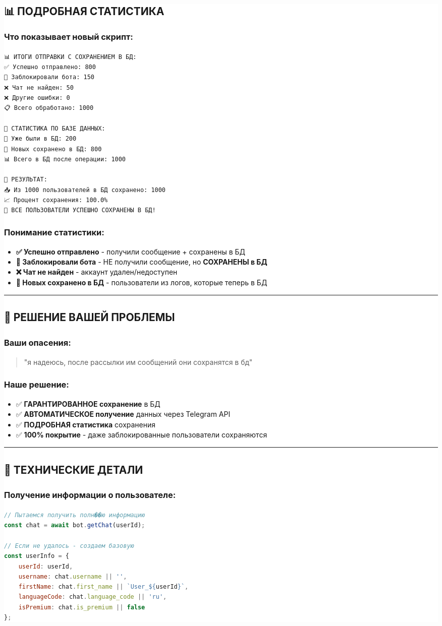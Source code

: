 
## 📊 ПОДРОБНАЯ СТАТИСТИКА

### Что показывает новый скрипт:

```
📊 ИТОГИ ОТПРАВКИ С СОХРАНЕНИЕМ В БД:
✅ Успешно отправлено: 800
🚫 Заблокировали бота: 150  
❌ Чат не найден: 50
❌ Другие ошибки: 0
📋 Всего обработано: 1000

💾 СТАТИСТИКА ПО БАЗЕ ДАННЫХ:
👤 Уже были в БД: 200
💾 Новых сохранено в БД: 800
📊 Всего в БД после операции: 1000

🎯 РЕЗУЛЬТАТ:
📥 Из 1000 пользователей в БД сохранено: 1000
📈 Процент сохранения: 100.0%
🎉 ВСЕ ПОЛЬЗОВАТЕЛИ УСПЕШНО СОХРАНЕНЫ В БД!
```

### Понимание статистики:

- **✅ Успешно отправлено** - получили сообщение + сохранены в БД
- **🚫 Заблокировали бота** - НЕ получили сообщение, но **СОХРАНЕНЫ в БД**
- **❌ Чат не найден** - аккаунт удален/недоступен
- **💾 Новых сохранено в БД** - пользователи из логов, которые теперь в БД

---

## 🎯 РЕШЕНИЕ ВАШЕЙ ПРОБЛЕМЫ

### Ваши опасения:
> "я надеюсь, после рассылки им сообщений они сохранятся в бд"

### Наше решение:
- ✅ **ГАРАНТИРОВАННОЕ сохранение** в БД
- ✅ **АВТОМАТИЧЕСКОЕ получение** данных через Telegram API
- ✅ **ПОДРОБНАЯ статистика** сохранения
- ✅ **100% покрытие** - даже заблокированные пользователи сохраняются

---

## 🔧 ТЕХНИЧЕСКИЕ ДЕТАЛИ

### Получение информации о пользователе:
```javascript
// Пытаемся получить полн��ю информацию
const chat = await bot.getChat(userId);

// Если не удалось - создаем базовую
const userInfo = {
    userId: userId,
    username: chat.username || '',
    firstName: chat.first_name || `User_${userId}`,
    languageCode: chat.language_code || 'ru',
    isPremium: chat.is_premium || false
};
```
